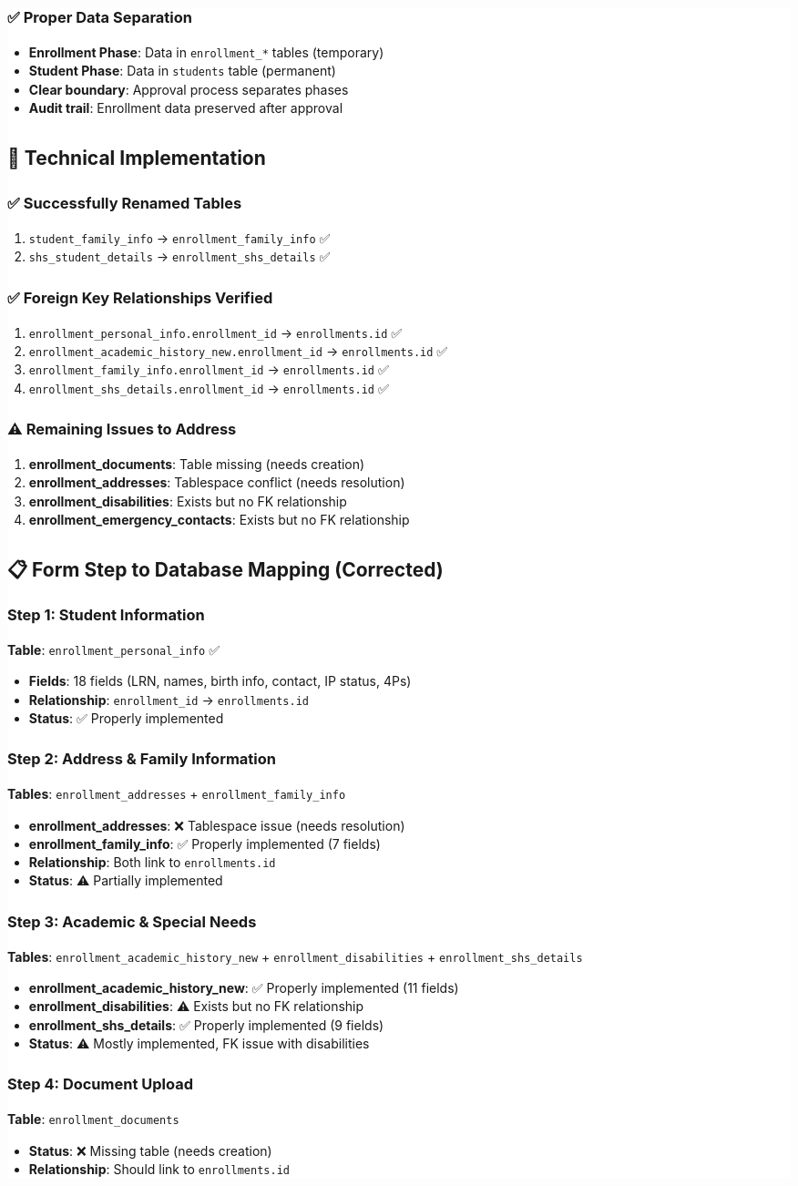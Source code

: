 ### ✅ Proper Data Separation
- **Enrollment Phase**: Data in `enrollment_*` tables (temporary)
- **Student Phase**: Data in `students` table (permanent)
- **Clear boundary**: Approval process separates phases
- **Audit trail**: Enrollment data preserved after approval

## 🔧 Technical Implementation

### ✅ Successfully Renamed Tables
1. `student_family_info` → `enrollment_family_info` ✅
2. `shs_student_details` → `enrollment_shs_details` ✅

### ✅ Foreign Key Relationships Verified
1. `enrollment_personal_info.enrollment_id` → `enrollments.id` ✅
2. `enrollment_academic_history_new.enrollment_id` → `enrollments.id` ✅
3. `enrollment_family_info.enrollment_id` → `enrollments.id` ✅
4. `enrollment_shs_details.enrollment_id` → `enrollments.id` ✅

### ⚠️ Remaining Issues to Address
1. **enrollment_documents**: Table missing (needs creation)
2. **enrollment_addresses**: Tablespace conflict (needs resolution)
3. **enrollment_disabilities**: Exists but no FK relationship
4. **enrollment_emergency_contacts**: Exists but no FK relationship

## 📋 Form Step to Database Mapping (Corrected)

### Step 1: Student Information
**Table**: `enrollment_personal_info` ✅
- **Fields**: 18 fields (LRN, names, birth info, contact, IP status, 4Ps)
- **Relationship**: `enrollment_id` → `enrollments.id`
- **Status**: ✅ Properly implemented

### Step 2: Address & Family Information
**Tables**: `enrollment_addresses` + `enrollment_family_info`
- **enrollment_addresses**: ❌ Tablespace issue (needs resolution)
- **enrollment_family_info**: ✅ Properly implemented (7 fields)
- **Relationship**: Both link to `enrollments.id`
- **Status**: ⚠️ Partially implemented

### Step 3: Academic & Special Needs
**Tables**: `enrollment_academic_history_new` + `enrollment_disabilities` + `enrollment_shs_details`
- **enrollment_academic_history_new**: ✅ Properly implemented (11 fields)
- **enrollment_disabilities**: ⚠️ Exists but no FK relationship
- **enrollment_shs_details**: ✅ Properly implemented (9 fields)
- **Status**: ⚠️ Mostly implemented, FK issue with disabilities

### Step 4: Document Upload
**Table**: `enrollment_documents`
- **Status**: ❌ Missing table (needs creation)
- **Relationship**: Should link to `enrollments.id`
